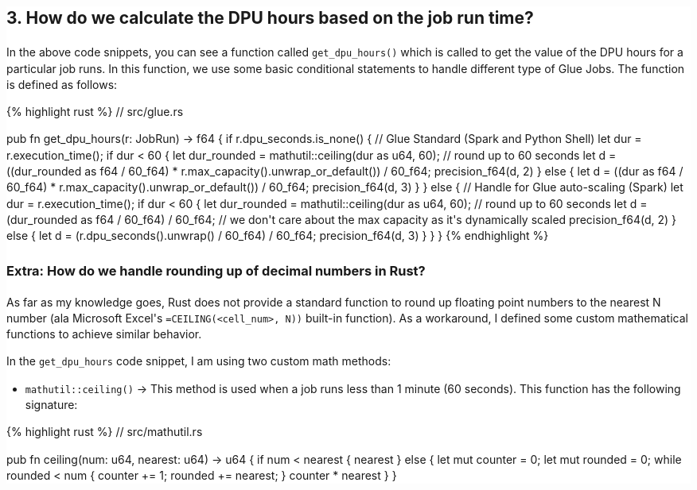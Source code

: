 ## 3. How do we calculate the DPU hours based on the job run time?

In the above code snippets, you can see a function called `get_dpu_hours()` which is called to get the value of the DPU hours for a particular job runs. In this function, we use some basic conditional statements to handle different type of Glue Jobs. The function is defined as follows:

{% highlight rust %}
// src/glue.rs

pub fn get_dpu_hours(r: JobRun) -> f64 {
    if r.dpu_seconds.is_none() {
        // Glue Standard (Spark and Python Shell)
        let dur = r.execution_time();
        if dur < 60 {
            let dur_rounded = mathutil::ceiling(dur as u64, 60); // round up to 60 seconds
            let d = ((dur_rounded as f64 / 60_f64) * r.max_capacity().unwrap_or_default()) / 60_f64;
            precision_f64(d, 2)
        } else {
            let d = ((dur as f64 / 60_f64) * r.max_capacity().unwrap_or_default()) / 60_f64;
            precision_f64(d, 3)
        }
    } else {
        // Handle for Glue auto-scaling (Spark)
        let dur = r.execution_time();
        if dur < 60 {
            let dur_rounded = mathutil::ceiling(dur as u64, 60); // round up to 60 seconds
            let d = (dur_rounded as f64 / 60_f64) / 60_f64; // we don't care about the max capacity as it's dynamically scaled
            precision_f64(d, 2)
        } else {
            let d = (r.dpu_seconds().unwrap() / 60_f64) / 60_f64;
            precision_f64(d, 3)
        }
    }
}
{% endhighlight %}

### Extra: How do we handle rounding up of decimal numbers in Rust?

As far as my knowledge goes, Rust does not provide a standard function to round up floating point numbers to the nearest N number (ala Microsoft Excel's `=CEILING(<cell_num>, N))` built-in function). As a workaround, I defined some custom mathematical functions to achieve similar behavior.

In the `get_dpu_hours` code snippet, I am using two custom math methods:

* `mathutil::ceiling()` -> This method is used when a job runs less than 1 minute (60 seconds). This function has the following signature:

{% highlight rust %}
// src/mathutil.rs

pub fn ceiling(num: u64, nearest: u64) -> u64 {
    if num < nearest {
        nearest
    } else {
        let mut counter = 0;
        let mut rounded = 0;
        while rounded < num {
            counter += 1;
            rounded += nearest;
        }
        counter * nearest
    }
}